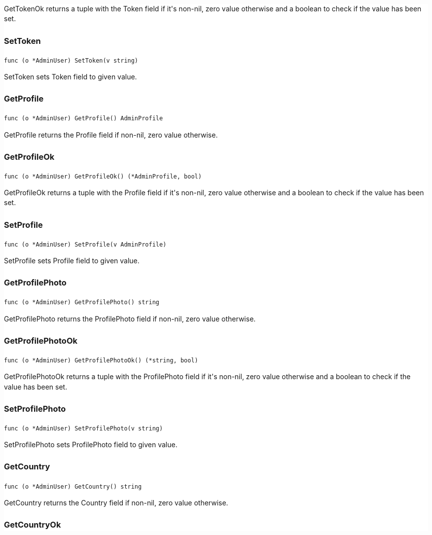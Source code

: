GetTokenOk returns a tuple with the Token field if it's non-nil, zero value otherwise
and a boolean to check if the value has been set.

### SetToken

`func (o *AdminUser) SetToken(v string)`

SetToken sets Token field to given value.


### GetProfile

`func (o *AdminUser) GetProfile() AdminProfile`

GetProfile returns the Profile field if non-nil, zero value otherwise.

### GetProfileOk

`func (o *AdminUser) GetProfileOk() (*AdminProfile, bool)`

GetProfileOk returns a tuple with the Profile field if it's non-nil, zero value otherwise
and a boolean to check if the value has been set.

### SetProfile

`func (o *AdminUser) SetProfile(v AdminProfile)`

SetProfile sets Profile field to given value.


### GetProfilePhoto

`func (o *AdminUser) GetProfilePhoto() string`

GetProfilePhoto returns the ProfilePhoto field if non-nil, zero value otherwise.

### GetProfilePhotoOk

`func (o *AdminUser) GetProfilePhotoOk() (*string, bool)`

GetProfilePhotoOk returns a tuple with the ProfilePhoto field if it's non-nil, zero value otherwise
and a boolean to check if the value has been set.

### SetProfilePhoto

`func (o *AdminUser) SetProfilePhoto(v string)`

SetProfilePhoto sets ProfilePhoto field to given value.


### GetCountry

`func (o *AdminUser) GetCountry() string`

GetCountry returns the Country field if non-nil, zero value otherwise.

### GetCountryOk
